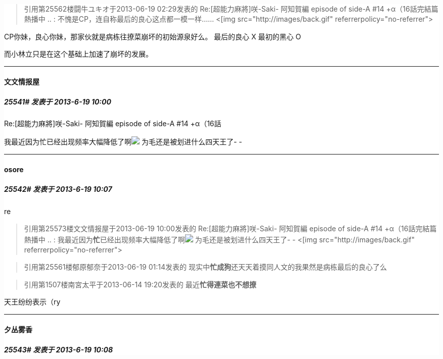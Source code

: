 <blockquote>引用第25562楼闘牛ユキオ于2013-06-19 02:29发表的 Re:[超能力麻將]咲-Saki- 阿知賀編 episode of side-A #14 +α（16話完結篇熱播中 .. :
不愧是CP，连自称最后的良心这点都一模一样…… <[img src="http://images/back.gif" referrerpolicy="no-referrer"></blockquote>CP你妹，良心你妹，那家伙就是病栋往撩菜崩坏的初始源泉好么。
最后的良心 X
最初的黑心 O

而小林立只是在这个基础上加速了崩坏的发展。







-----

####  文文情报屋  
##### 25541#       发表于 2013-6-19 10:00

Re:[超能力麻將]咲-Saki- 阿知賀編 episode of side-A #14 +α（16話



我最近因为忙已经出现频率大幅降低了啊<img src="https://static.saraba1st.com/image/smiley/face/136.gif" referrerpolicy="no-referrer">
为毛还是被划进什么四天王了- -







-----

####  osore  
##### 25542#       发表于 2013-6-19 10:07

re


<blockquote>引用第25573楼文文情报屋于2013-06-19 10:00发表的 Re:[超能力麻將]咲-Saki- 阿知賀編 episode of side-A #14 +α（16話完結篇熱播中 .. :
我最近因为<strong>忙</strong>已经出现频率大幅降低了啊<img src="https://static.saraba1st.com/image/smiley/face/136.gif" referrerpolicy="no-referrer">
为毛还是被划进什么四天王了- - <[img src="http://images/back.gif" referrerpolicy="no-referrer"></blockquote><blockquote>引用第25561楼郁原郁奈于2013-06-19 01:14发表的
现实中<strong>忙成狗</strong>还天天着摸同人文的我果然是病栋最后的良心了么</blockquote><blockquote>引用第1507楼南宮太平于2013-06-14 19:20发表的 
最近<strong>忙得連菜也不想撩</strong></blockquote>
天王纷纷表示（ry







-----

####  夕丛雾香  
##### 25543#       发表于 2013-6-19 10:08
